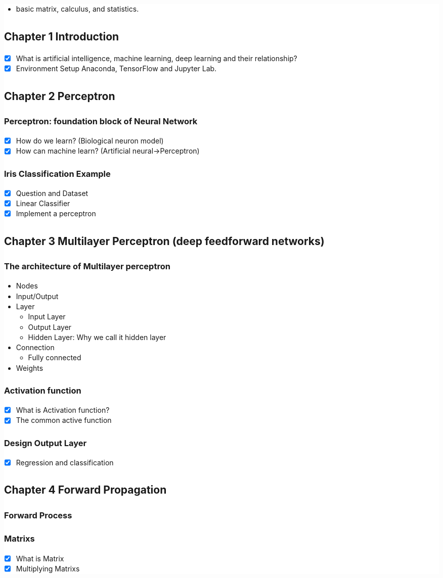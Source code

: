 - basic matrix, calculus, and statistics.

## Chapter 1 Introduction

- [x] What is artificial intelligence, machine learning, deep learning and their relationship?
- [x] Environment Setup
      Anaconda, TensorFlow and Jupyter Lab.

## Chapter 2 Perceptron

### Perceptron: foundation block of Neural Network

- [x] How do we learn? (Biological neuron model)
- [x] How can machine learn? (Artificial neural->Perceptron)

### Iris Classification Example

- [x] Question and Dataset
- [x] Linear Classifier
- [x] Implement a perceptron

## Chapter 3 Multilayer Perceptron (deep feedforward networks)

### The architecture of Multilayer perceptron

- Nodes
- Input/Output
- Layer
    - Input Layer
    - Output Layer
    - Hidden Layer: Why we call it hidden layer
- Connection
    - Fully connected
- Weights

### Activation function

- [x] What is Activation function?
- [x] The common active function

### Design Output Layer

- [x] Regression and classification

## Chapter 4 Forward Propagation

### Forward Process

### Matrixs
  - [x] What is Matrix
  - [x] Multiplying Matrixs
